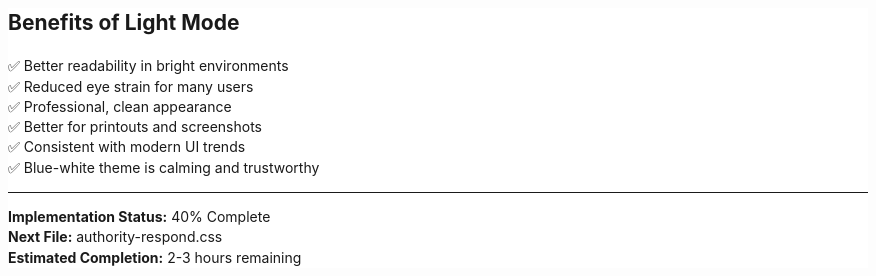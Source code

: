 
## Benefits of Light Mode

✅ Better readability in bright environments  
✅ Reduced eye strain for many users  
✅ Professional, clean appearance  
✅ Better for printouts and screenshots  
✅ Consistent with modern UI trends  
✅ Blue-white theme is calming and trustworthy

---

**Implementation Status:** 40% Complete  
**Next File:** authority-respond.css  
**Estimated Completion:** 2-3 hours remaining
